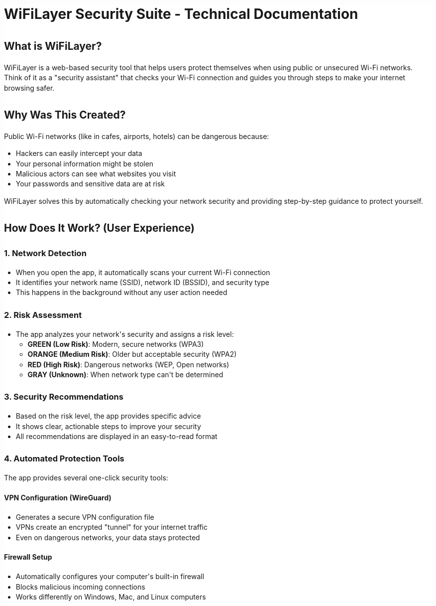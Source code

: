 # WiFiLayer Security Suite - Technical Documentation

## What is WiFiLayer?

WiFiLayer is a web-based security tool that helps users protect themselves when using public or unsecured Wi-Fi networks. Think of it as a "security assistant" that checks your Wi-Fi connection and guides you through steps to make your internet browsing safer.

## Why Was This Created?

Public Wi-Fi networks (like in cafes, airports, hotels) can be dangerous because:
- Hackers can easily intercept your data
- Your personal information might be stolen
- Malicious actors can see what websites you visit
- Your passwords and sensitive data are at risk

WiFiLayer solves this by automatically checking your network security and providing step-by-step guidance to protect yourself.

## How Does It Work? (User Experience)

### 1. **Network Detection**
- When you open the app, it automatically scans your current Wi-Fi connection
- It identifies your network name (SSID), network ID (BSSID), and security type
- This happens in the background without any user action needed

### 2. **Risk Assessment**
- The app analyzes your network's security and assigns a risk level:
  - **GREEN (Low Risk)**: Modern, secure networks (WPA3)
  - **ORANGE (Medium Risk)**: Older but acceptable security (WPA2)
  - **RED (High Risk)**: Dangerous networks (WEP, Open networks)
  - **GRAY (Unknown)**: When network type can't be determined

### 3. **Security Recommendations**
- Based on the risk level, the app provides specific advice
- It shows clear, actionable steps to improve your security
- All recommendations are displayed in an easy-to-read format

### 4. **Automated Protection Tools**
The app provides several one-click security tools:

#### **VPN Configuration (WireGuard)**
- Generates a secure VPN configuration file
- VPNs create an encrypted "tunnel" for your internet traffic
- Even on dangerous networks, your data stays protected

#### **Firewall Setup**
- Automatically configures your computer's built-in firewall
- Blocks malicious incoming connections
- Works differently on Windows, Mac, and Linux computers
